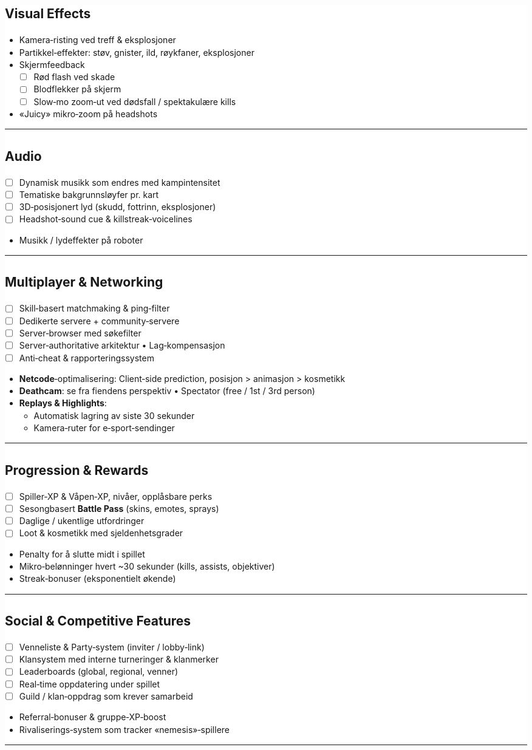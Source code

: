 
## Visual Effects
- Kamera‑risting ved treff & eksplosjoner  
- Partikkel‑effekter: støv, gnister, ild, røykfaner, eksplosjoner  
- Skjermfeedback  
  - [ ] Rød flash ved skade  
  - [ ] Blodflekker på skjerm  
  - [ ] Slow‑mo zoom‑ut ved dødsfall / spektakulære kills  
- «Juicy» mikro‑zoom på headshots  

---

## Audio
- [ ] Dynamisk musikk som endres med kampintensitet  
- [ ] Tematiske bakgrunnsløyfer pr. kart  
- [ ] 3D‑posisjonert lyd (skudd, fottrinn, eksplosjoner)  
- [ ] Headshot‑sound cue & killstreak‑voicelines  
- Musikk / lydeffekter på roboter  

---

## Multiplayer & Networking
- [ ] Skill‑basert matchmaking & ping‑filter  
- [ ] Dedikerte servere + community‑servere  
- [ ] Server‑browser med søkefilter  
- [ ] Server‑authoritative arkitektur • Lag‑kompensasjon  
- [ ] Anti‑cheat & rapporteringssystem  
- **Netcode**‑optimalisering: Client‑side prediction, posisjon > animasjon > kosmetikk  
- **Deathcam**: se fra fiendens perspektiv • Spectator (free / 1st / 3rd person)  
- **Replays & Highlights**:  
  - Automatisk lagring av siste 30 sekunder  
  - Kamera‑ruter for e‑sport‑sendinger  

---

## Progression & Rewards
- [ ] Spiller‑XP & Våpen‑XP, nivåer, opplåsbare perks  
- [ ] Sesongbasert **Battle Pass** (skins, emotes, sprays)  
- [ ] Daglige / ukentlige utfordringer  
- [ ] Loot & kosmetikk med sjeldenhetsgrader  
- Penalty for å slutte midt i spillet  
- Mikro‑belønninger hvert ~30 sekunder (kills, assists, objektiver)  
- Streak‑bonuser (eksponentielt økende)  

---

## Social & Competitive Features
- [ ] Venneliste & Party‑system (inviter / lobby‑link)  
- [ ] Klansystem med interne turneringer & klanmerker  
- [ ] Leaderboards (global, regional, venner)  
- [ ] Real‑time oppdatering under spillet  
- [ ] Guild / klan‑oppdrag som krever samarbeid  
- Referral‑bonuser & gruppe‑XP‑boost  
- Rivaliserings‑system som tracker «nemesis»‑spillere  

---